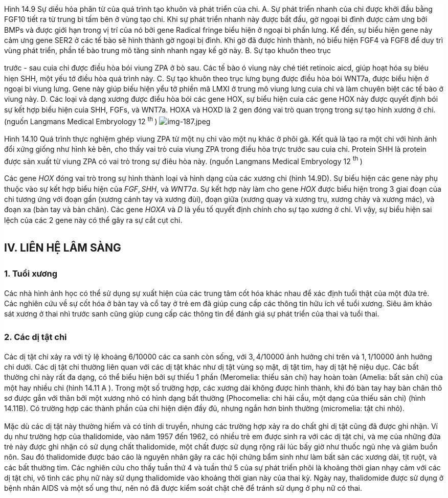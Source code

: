 Hình 14.9 Sự diều hỏa phân từ của quá trình tạo khuôn và phát triển của chi. A. Sự phát triển nhanh của chi được khởi đầu bằng FGF10 tiết ra từ trung bì tấm bên ở vùng tạo chi. Khi sự phát triển nhanh này được bắt đầu, gờ ngoại bì đình được cảm ưng bởi BMPs và được giới hạn trong vị trí của nó bởi gene Radical fringe biểu hiện ở ngoại bì phấn lưng. Kể đến, sự biểu hiện gene này cảm ưng gene SER2 ở các tế bào sẽ hình thành gờ ngoại bị đình. Khi gờ đã được hình thành, nó biểu hiện FGF4 và FGF8 để duy trì vùng phát triển, phần tế bào trung mô tăng sinh nhanh ngay kế gờ này. B. Sự tạo khuôn theo trục

trước - sau cuia chi được điều hòa bói viung ZPA ở bò sau. Các tế bào ó viung này ché tiét retinoic aicd, giúp hoạt hóa sụ biéu hiẹn SHH, một yếu tớ điều hòa quá trình này. C. Sự tạo khuôn theo trục lưng bụng được điều hòa bói WNT7a, được biểu hiện ở ngoại bi viung lưng. Gene này giúp biếu hiện yểu tở phiền mã LMXI ở trung mô viung lưng cuia chi và làm chuyên biệt các tế bào ở viung này. D. Các loại và dạng xương được điều hòa bói các gene HOX, sự biểu hiện cuia các gene HOX này được quyết định bói sự kết hợp biểu hiện cuia SHH, FGFs, và WNT7a. HOXA và HOXD là 2 gen đóng vai trò quan trọng trong sự tạo hình xương ở chi. (nguốn Langmans Medical Embryology 12 ${ }^{\text {th }}$ )
![img-187.jpeg](Medical/Preclinical/Human%20Body%20and%20Function/Embryology/Books%20in%20MD/Phôi%20PNT/Phôi-PNT_compressed_images/img-187.jpeg.jpg)

Hình 14.10 Quá trình thực nghiệm ghép viung ZPA từ một nụ chi vào một nụ khác ở phôi gà. Kết quả là tạo ra một chi với hình ảnh đổi xứng giống như hình kẻ bên, cho thấy vai trò cuia viung ZPA trong điều hòa trực trước sau cuia chi. Protein SHH là protein được sản xuất từ viung ZPA có vai trò trong sự điêu hòa này. (nguốn Langmans Medical Embryology 12 ${ }^{\text {th }}$ )

Các gene $H O X$ đóng vai trò trong sự hình thành loại và hình dạng của các xương chi (hình 14.9D). Sự biểu hiện các gene này phụ thuộc vào sự kết hợp biểu hiện của $F G F, S H H$, và $W N T 7 a$. Sự kết hợp này làm cho gene $H O X$ được biểu hiện trong 3 giai đoạn của chi tương ứng với đoạn gần (xương cánh tay và xương đùi), đoạn giữa (xương quay và xương trụ, xương chảy và xương mác), và đoạn xa (bàn tay và bàn chân). Các gene $H O X A$ và $D$ là yếu tố quyết định chính cho sự tạo xương ở chi. Vì vậy, sự biểu hiện sai lệch của các 2 gene này có thể gây ra sự cắt cụt chi.

## IV. LIÊN HỆ LÂM SÀNG 

### 1. Tuổi xương

Các nhà hình ảnh học có thể sử dụng sự xuất hiện của các trung tâm cốt hóa khác nhau để xác định tuổi thật của một đứa trẻ. Các nghiên cứu về sự cốt hóa ở bàn tay và cổ tay ở trẻ em đã giúp cung cấp các thông tin hữu ích về tuổi xương. Siêu âm khảo sát xương ở thai nhì trước sanh cũng giúp cung cấp các thông tin để đánh giá sự phát triển của thai và tuổi thai.

### 2. Các dị tật chi

Các dị tật chi xảy ra với tỷ lệ khoảng $6 / 10000$ các ca sanh còn sống, với $3,4 / 10000$ ảnh hưởng chi trên và $1,1 / 10000$ ảnh hưởng chi dưới. Các dị tật chi thường liên quan với các dị tật khác như dị tật vùng sọ mặt, dị tật tim, hay dị tật hệ niệu dục. Các bất thường chi này rất đa dạng, có thể biểu hiện bởi sự thiếu 1 phần (Meromelia: thiếu sản chi) hay hoàn toàn (Amelia: bất sản chi) của một hay nhiều chi (hình 14.11 A ). Trong một số trường hợp, các xương dài không được hình thành, khi đó bàn tay hay bàn chân thô sơ được gắn với thân bởi một xương nhỏ có hình dạng bất thường (Phocomelia: chi hải cầu, một dạng của thiếu sản chi) (hình 14.11B). Có trường hợp các thành phần của chi hiện diện đầy đủ, nhưng ngắn hơn bình thường (micromelia: tật chi nhỏ).

Mặc dù các dị tật này thường hiếm và có tính di truyền, nhưng các trường hợp xảy ra do chất ghi dị tật cũng đã được ghi nhận. Ví dụ như trường hợp của thalidomide, vào năm 1957 đến 1962, có nhiều trẻ em được sinh ra với các dị tật chi, và mẹ của những đứa trẻ này được ghi nhận có sử dụng chất thalidomide, một chất được sử dụng rộng rãi lúc bấy giờ như thuốc ngủ nhẹ và giảm buồn nôn. Sau đó thalidomide được báo cáo là nguyên nhân gây ra các hội chứng bẩm sinh như làm bất sản các xương dài, tịt ruột, và các bất thường tim. Các nghiên cứu cho thấy tuần thứ 4 và tuần thứ 5 của sự phát triển phôi là khoảng thời gian nhạy cảm với các dị tật chi, vô tình các phụ nữ này sử dụng thalidomide vào khoảng thời gian này của thai kỳ. Ngày nay, thalidomide được sử dụng ở bệnh nhân AIDS và một số ung thư, nên nó đã được kiểm soát chặt chẽ để tránh sử dụng ở phụ nữ có thai.
